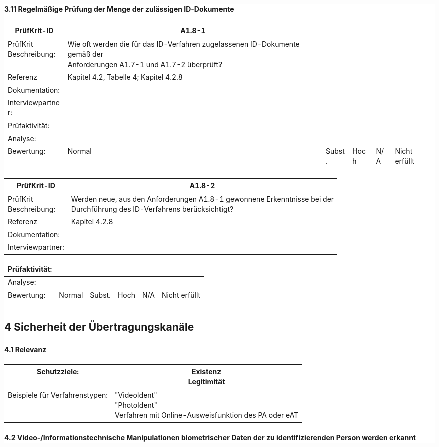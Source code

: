 #### 3.11 Regelmäßige Prüfung der Menge der zulässigen ID-Dokumente

<span id="page-18-1"></span>

| PrüfKrit-ID               | A1.8-1                                                                                                                    |        |      |     |               |
|---------------------------|---------------------------------------------------------------------------------------------------------------------------|--------|------|-----|---------------|
| PrüfKrit<br>Beschreibung: | Wie oft werden die für das ID-Verfahren zugelassenen ID-Dokumente gemäß der<br>Anforderungen A1.7-1 und A1.7-2 überprüft? |        |      |     |               |
| Referenz                  | Kapitel 4.2, Tabelle 4; Kapitel 4.2.8                                                                                     |        |      |     |               |
| Dokumentation:            |                                                                                                                           |        |      |     |               |
| Interviewpartner:         |                                                                                                                           |        |      |     |               |
| Prüfaktivität:            |                                                                                                                           |        |      |     |               |
| Analyse:                  |                                                                                                                           |        |      |     |               |
| Bewertung:                | Normal                                                                                                                    | Subst. | Hoch | N/A | Nicht erfüllt |
|                           |                                                                                                                           |        |      |     |               |

<span id="page-18-0"></span>

| PrüfKrit-ID               | A1.8-2                                                                                                                     |
|---------------------------|----------------------------------------------------------------------------------------------------------------------------|
| PrüfKrit<br>Beschreibung: | Werden neue, aus den Anforderungen A1.8-1 gewonnene Erkenntnisse bei der<br>Durchführung des ID-Verfahrens berücksichtigt? |
| Referenz                  | Kapitel 4.2.8                                                                                                              |
| Dokumentation:            |                                                                                                                            |
| Interviewpartner:         |                                                                                                                            |

| Prüfaktivität: |        |        |      |     |               |
|----------------|--------|--------|------|-----|---------------|
| Analyse:       |        |        |      |     |               |
| Bewertung:     | Normal | Subst. | Hoch | N/A | Nicht erfüllt |
|                |        |        |      |     |               |

## <span id="page-20-0"></span>4 Sicherheit der Übertragungskanäle

#### 4.1 Relevanz

| Schutzziele:                   | Existenz<br>Legitimität                                                              |
|--------------------------------|--------------------------------------------------------------------------------------|
| Beispiele für Verfahrenstypen: | "VideoIdent"<br>"PhotoIdent"<br>Verfahren mit Online-Ausweisfunktion des PA oder eAT |

#### 4.2 Video-/Informationstechnische Manipulationen biometrischer Daten der zu identifizierenden Person werden erkannt
